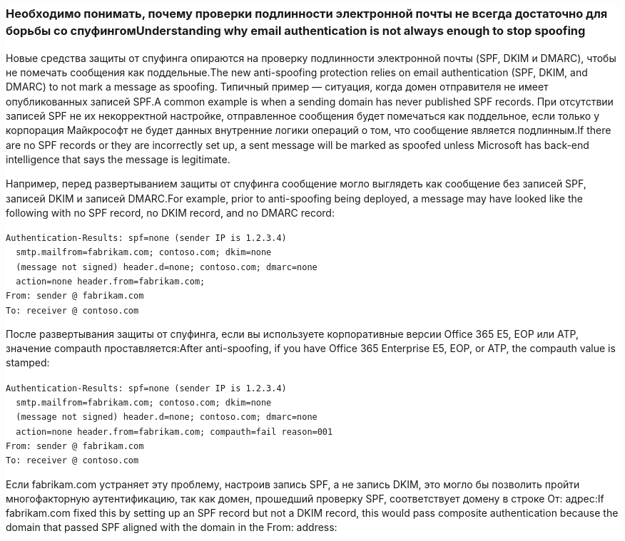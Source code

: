 ### <a name="understanding-why-email-authentication-is-not-always-enough-to-stop-spoofing"></a><span data-ttu-id="5ca60-212">Необходимо понимать, почему проверки подлинности электронной почты не всегда достаточно для борьбы со спуфингом</span><span class="sxs-lookup"><span data-stu-id="5ca60-212">Understanding why email authentication is not always enough to stop spoofing</span></span>

<span data-ttu-id="5ca60-213">Новые средства защиты от спуфинга опираются на проверку подлинности электронной почты (SPF, DKIM и DMARC), чтобы не помечать сообщения как поддельные.</span><span class="sxs-lookup"><span data-stu-id="5ca60-213">The new anti-spoofing protection relies on email authentication (SPF, DKIM, and DMARC) to not mark a message as spoofing.</span></span> <span data-ttu-id="5ca60-214">Типичный пример — ситуация, когда домен отправителя не имеет опубликованных записей SPF.</span><span class="sxs-lookup"><span data-stu-id="5ca60-214">A common example is when a sending domain has never published SPF records.</span></span> <span data-ttu-id="5ca60-215">При отсутствии записей SPF не их некорректной настройке, отправленное сообщения будет помечаться как поддельное, если только у корпорация Майкрософт не будет данных внутренние логики операций о том, что сообщение является подлинным.</span><span class="sxs-lookup"><span data-stu-id="5ca60-215">If there are no SPF records or they are incorrectly set up, a sent message will be marked as spoofed unless Microsoft has back-end intelligence that says the message is legitimate.</span></span>

<span data-ttu-id="5ca60-216">Например, перед развертыванием защиты от спуфинга сообщение могло выглядеть как сообщение без записей SPF, записей DKIM и записей DMARC.</span><span class="sxs-lookup"><span data-stu-id="5ca60-216">For example, prior to anti-spoofing being deployed, a message may have looked like the following with no SPF record, no DKIM record, and no DMARC record:</span></span>

```text
Authentication-Results: spf=none (sender IP is 1.2.3.4)
  smtp.mailfrom=fabrikam.com; contoso.com; dkim=none
  (message not signed) header.d=none; contoso.com; dmarc=none
  action=none header.from=fabrikam.com;
From: sender @ fabrikam.com
To: receiver @ contoso.com
```

<span data-ttu-id="5ca60-217">После развертывания защиты от спуфинга, если вы используете корпоративные версии Office 365 E5, EOP или ATP, значение compauth проставляется:</span><span class="sxs-lookup"><span data-stu-id="5ca60-217">After anti-spoofing, if you have Office 365 Enterprise E5, EOP, or ATP, the compauth value is stamped:</span></span>

```text
Authentication-Results: spf=none (sender IP is 1.2.3.4)
  smtp.mailfrom=fabrikam.com; contoso.com; dkim=none
  (message not signed) header.d=none; contoso.com; dmarc=none
  action=none header.from=fabrikam.com; compauth=fail reason=001
From: sender @ fabrikam.com
To: receiver @ contoso.com
```

<span data-ttu-id="5ca60-218">Если fabrikam.com устраняет эту проблему, настроив запись SPF, а не запись DKIM, это могло бы позволить пройти многофакторную аутентификацию, так как домен, прошедший проверку SPF, соответствует домену в строке От: адрес:</span><span class="sxs-lookup"><span data-stu-id="5ca60-218">If fabrikam.com fixed this by setting up an SPF record but not a DKIM record, this would pass composite authentication because the domain that passed SPF aligned with the domain in the From: address:</span></span>

